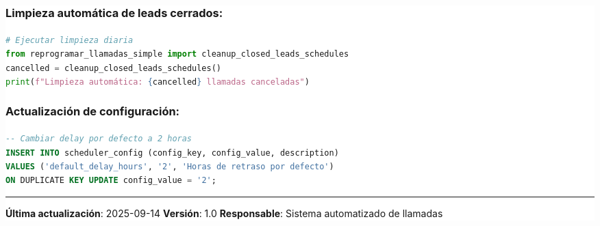### Limpieza automática de leads cerrados:
```python
# Ejecutar limpieza diaria
from reprogramar_llamadas_simple import cleanup_closed_leads_schedules
cancelled = cleanup_closed_leads_schedules()
print(f"Limpieza automática: {cancelled} llamadas canceladas")
```

### Actualización de configuración:
```sql
-- Cambiar delay por defecto a 2 horas
INSERT INTO scheduler_config (config_key, config_value, description)
VALUES ('default_delay_hours', '2', 'Horas de retraso por defecto')
ON DUPLICATE KEY UPDATE config_value = '2';
```

---

**Última actualización**: 2025-09-14
**Versión**: 1.0
**Responsable**: Sistema automatizado de llamadas